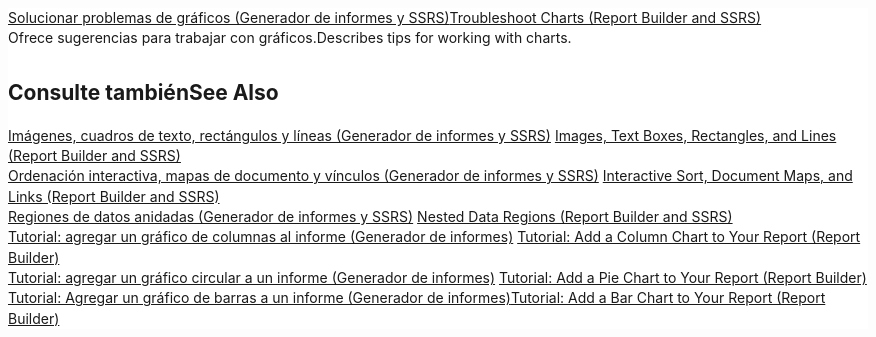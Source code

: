  [<span data-ttu-id="07cd0-216">Solucionar problemas de gráficos &#40;Generador de informes y SSRS&#41;</span><span class="sxs-lookup"><span data-stu-id="07cd0-216">Troubleshoot Charts &#40;Report Builder and SSRS&#41;</span></span>](troubleshoot-charts-report-builder-and-ssrs.md)  
 <span data-ttu-id="07cd0-217">Ofrece sugerencias para trabajar con gráficos.</span><span class="sxs-lookup"><span data-stu-id="07cd0-217">Describes tips for working with charts.</span></span>  
  
## <a name="see-also"></a><span data-ttu-id="07cd0-218">Consulte también</span><span class="sxs-lookup"><span data-stu-id="07cd0-218">See Also</span></span>  
 <span data-ttu-id="07cd0-219">[Imágenes, cuadros de texto, rectángulos y líneas &#40;Generador de informes y SSRS&#41;](rectangles-and-lines-report-builder-and-ssrs.md) </span><span class="sxs-lookup"><span data-stu-id="07cd0-219">[Images, Text Boxes, Rectangles, and Lines &#40;Report Builder and SSRS&#41;](rectangles-and-lines-report-builder-and-ssrs.md) </span></span>  
 <span data-ttu-id="07cd0-220">[Ordenación interactiva, mapas de documento y vínculos &#40;Generador de informes y SSRS&#41;](interactive-sort-document-maps-and-links-report-builder-and-ssrs.md) </span><span class="sxs-lookup"><span data-stu-id="07cd0-220">[Interactive Sort, Document Maps, and Links &#40;Report Builder and SSRS&#41;](interactive-sort-document-maps-and-links-report-builder-and-ssrs.md) </span></span>  
 <span data-ttu-id="07cd0-221">[Regiones de datos anidadas &#40;Generador de informes y SSRS&#41;](nested-data-regions-report-builder-and-ssrs.md) </span><span class="sxs-lookup"><span data-stu-id="07cd0-221">[Nested Data Regions &#40;Report Builder and SSRS&#41;](nested-data-regions-report-builder-and-ssrs.md) </span></span>  
 <span data-ttu-id="07cd0-222">[Tutorial: agregar un gráfico de columnas al informe &#40;Generador de informes&#41;](../tutorial-add-a-column-chart-to-your-report-report-builder.md) </span><span class="sxs-lookup"><span data-stu-id="07cd0-222">[Tutorial: Add a Column Chart to Your Report &#40;Report Builder&#41;](../tutorial-add-a-column-chart-to-your-report-report-builder.md) </span></span>  
 <span data-ttu-id="07cd0-223">[Tutorial: agregar un gráfico circular a un informe &#40;Generador de informes&#41;](../tutorial-add-a-pie-chart-to-your-report-report-builder.md) </span><span class="sxs-lookup"><span data-stu-id="07cd0-223">[Tutorial: Add a Pie Chart to Your Report &#40;Report Builder&#41;](../tutorial-add-a-pie-chart-to-your-report-report-builder.md) </span></span>  
 [<span data-ttu-id="07cd0-224">Tutorial: Agregar un gráfico de barras a un informe &#40;Generador de informes&#41;</span><span class="sxs-lookup"><span data-stu-id="07cd0-224">Tutorial: Add a Bar Chart to Your Report &#40;Report Builder&#41;</span></span>](../tutorial-add-a-bar-chart-to-your-report-report-builder.md)  
  
  
